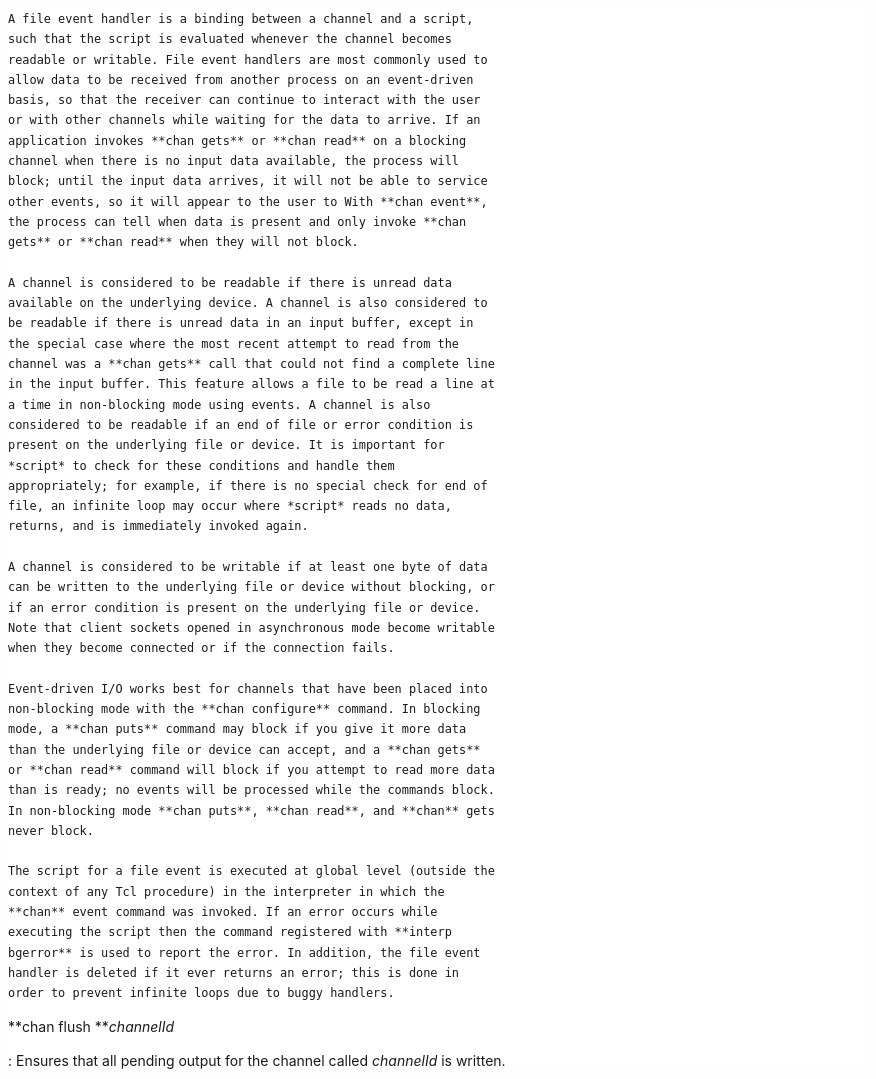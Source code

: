     A file event handler is a binding between a channel and a script,
    such that the script is evaluated whenever the channel becomes
    readable or writable. File event handlers are most commonly used to
    allow data to be received from another process on an event-driven
    basis, so that the receiver can continue to interact with the user
    or with other channels while waiting for the data to arrive. If an
    application invokes **chan gets** or **chan read** on a blocking
    channel when there is no input data available, the process will
    block; until the input data arrives, it will not be able to service
    other events, so it will appear to the user to With **chan event**,
    the process can tell when data is present and only invoke **chan
    gets** or **chan read** when they will not block.

    A channel is considered to be readable if there is unread data
    available on the underlying device. A channel is also considered to
    be readable if there is unread data in an input buffer, except in
    the special case where the most recent attempt to read from the
    channel was a **chan gets** call that could not find a complete line
    in the input buffer. This feature allows a file to be read a line at
    a time in non-blocking mode using events. A channel is also
    considered to be readable if an end of file or error condition is
    present on the underlying file or device. It is important for
    *script* to check for these conditions and handle them
    appropriately; for example, if there is no special check for end of
    file, an infinite loop may occur where *script* reads no data,
    returns, and is immediately invoked again.

    A channel is considered to be writable if at least one byte of data
    can be written to the underlying file or device without blocking, or
    if an error condition is present on the underlying file or device.
    Note that client sockets opened in asynchronous mode become writable
    when they become connected or if the connection fails.

    Event-driven I/O works best for channels that have been placed into
    non-blocking mode with the **chan configure** command. In blocking
    mode, a **chan puts** command may block if you give it more data
    than the underlying file or device can accept, and a **chan gets**
    or **chan read** command will block if you attempt to read more data
    than is ready; no events will be processed while the commands block.
    In non-blocking mode **chan puts**, **chan read**, and **chan** gets
    never block.

    The script for a file event is executed at global level (outside the
    context of any Tcl procedure) in the interpreter in which the
    **chan** event command was invoked. If an error occurs while
    executing the script then the command registered with **interp
    bgerror** is used to report the error. In addition, the file event
    handler is deleted if it ever returns an error; this is done in
    order to prevent infinite loops due to buggy handlers.

**chan flush ***channelId*

:   Ensures that all pending output for the channel called *channelId*
    is written.
